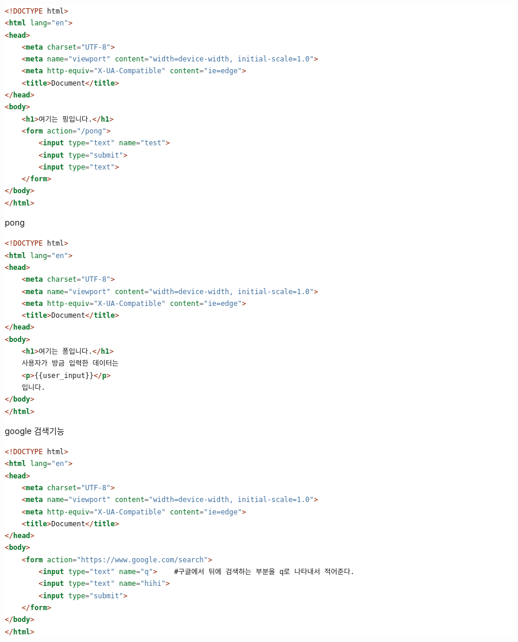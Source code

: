 ```html
<!DOCTYPE html>
<html lang="en">
<head>
    <meta charset="UTF-8">
    <meta name="viewport" content="width=device-width, initial-scale=1.0">
    <meta http-equiv="X-UA-Compatible" content="ie=edge">
    <title>Document</title>
</head>
<body>
    <h1>여기는 핑입니다.</h1>
    <form action="/pong">
        <input type="text" name="test">
        <input type="submit">
        <input type="text">
    </form>
</body>
</html>
```



pong

```html
<!DOCTYPE html>
<html lang="en">
<head>
    <meta charset="UTF-8">
    <meta name="viewport" content="width=device-width, initial-scale=1.0">
    <meta http-equiv="X-UA-Compatible" content="ie=edge">
    <title>Document</title>
</head>
<body>
    <h1>여기는 퐁입니다.</h1>
    사용자가 방금 입력한 데이터는
    <p>{{user_input}}</p>
    입니다.
</body>
</html>
```



google 검색기능

```html
<!DOCTYPE html>
<html lang="en">
<head>
    <meta charset="UTF-8">
    <meta name="viewport" content="width=device-width, initial-scale=1.0">
    <meta http-equiv="X-UA-Compatible" content="ie=edge">
    <title>Document</title>
</head>
<body>
    <form action="https://www.google.com/search"> 
        <input type="text" name="q">	#구글에서 뒤에 검색하는 부분을 q로 나타내서 적어준다.
        <input type="text" name="hihi">
        <input type="submit">
    </form>
</body>
</html>
```

